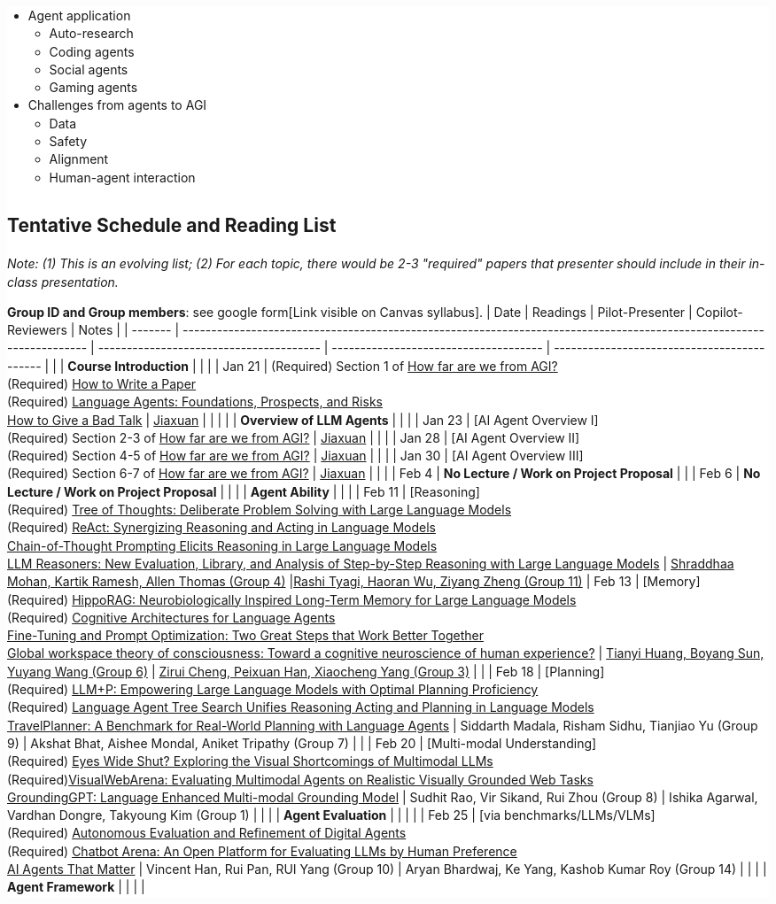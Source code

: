 - Agent application
  - Auto-research
  - Coding agents
  - Social agents
  - Gaming agents
- Challenges from agents to AGI
  - Data
  - Safety
  - Alignment
  - Human-agent interaction

## Tentative Schedule and Reading List
*Note: (1) This is an evolving list; (2) For each topic, there would be 2-3 "required" papers that presenter should include in their in-class presentation.*

**Group ID and Group members**: see google form[Link visible on Canvas syllabus].
| Date    | Readings                                                                                                             | Pilot-Presenter                               | Copilot-Reviewers                           | Notes                                   |
| ------- | -------------------------------------------------------------------------------------------------------------------- | --------------------------------------- | ------------------------------------- | ------------------------------------------- |
|         |  **Course Introduction** |              |	|
| Jan 21  | (Required) Section 1 of [How far are we from AGI?](https://openreview.net/pdf?id=H2ZKqfNd0U) <br> (Required) [How to Write a Paper](https://cs.stanford.edu/people/widom/paper-writing.html)<br> (Required) [Language Agents: Foundations, Prospects, and Risks](https://language-agent-tutorial.github.io/slides/I-Introduction.pdf) <br>[How to Give a Bad Talk](http://www.cs.berkeley.edu/~pattrsn/talks/BadTalk.pdf) | [Jiaxuan](Slides/01_Introduction.pptx)        |                                       |                                           |
|         |  **Overview of LLM Agents** |              |	|
| Jan 23  | [AI Agent Overview I]<br> (Required) Section 2-3 of [How far are we from AGI?](https://openreview.net/pdf?id=H2ZKqfNd0U) | [Jiaxuan](Slides/02_AGI_1.pptx) |                                       |                                           |
| Jan 28  | [AI Agent Overview II]<br> (Required) Section 4-5 of [How far are we from AGI?](https://openreview.net/pdf?id=H2ZKqfNd0U) | [Jiaxuan](Slides/03_AGI_2.pptx) |                                       |                                           |
| Jan 30  | [AI Agent Overview III]<br> (Required) Section 6-7 of [How far are we from AGI?](https://openreview.net/pdf?id=H2ZKqfNd0U) | [Jiaxuan](Slides/04_AGI_3.pptx) |                                       |                                           |
| Feb 4  | **No Lecture / Work on Project Proposal** |  |
| Feb 6  | **No Lecture / Work on Project Proposal** |  |
|         |  **Agent Ability** |              |	|
| Feb 11  | [Reasoning]<br> (Required) [Tree of Thoughts: Deliberate Problem Solving with Large Language Models]( https://arxiv.org/abs/2305.10601)<br>(Required) [ReAct: Synergizing Reasoning and Acting in Language Models](https://arxiv.org/abs/2210.03629)<br> [Chain-of-Thought Prompting Elicits Reasoning in Large Language Models](https://arxiv.org/abs/2201.11903)<br>[LLM Reasoners: New Evaluation, Library, and Analysis of Step-by-Step Reasoning with Large Language Models](https://arxiv.org/abs/2404.05221) | [Shraddhaa Mohan, Kartik Ramesh, Allen Thomas (Group 4)](Slides/05_Reasoning.pptx) |[Rashi Tyagi, Haoran Wu, Ziyang Zheng (Group 11)](Summaries/Summary_Reasoning.pdf)
| Feb 13   | [Memory]<br>(Required) [HippoRAG: Neurobiologically Inspired Long-Term Memory for Large Language Models](https://arxiv.org/abs/2405.14831)<br>(Required) [Cognitive Architectures for Language Agents](https://arxiv.org/abs/2309.02427)<br>[Fine-Tuning and Prompt Optimization: Two Great Steps that Work Better Together](https://arxiv.org/abs/2407.10930)  <br> [Global workspace theory of consciousness:  Toward a cognitive neuroscience of human experience?](https://digitalcommons.memphis.edu/cgi/viewcontent.cgi?article=1111&context=ccrg_papers) |    [Tianyi Huang, Boyang Sun, Yuyang Wang (Group 6)](Slides/06_Memory.pptx)       |   [Zirui Cheng, Peixuan Han, Xiaocheng Yang (Group 3)](Summaries/Summary_Memory.pdf)         |          |
| Feb 18   | [Planning]<br>(Required) [LLM+P: Empowering Large Language Models with Optimal Planning Proficiency](https://arxiv.org/abs/2304.11477)<br>(Required) [Language Agent Tree Search Unifies Reasoning Acting and Planning in Language Models](https://arxiv.org/abs/2310.04406)<br>[TravelPlanner: A Benchmark for Real-World Planning with Language Agents](https://arxiv.org/abs/2402.01622) |   Siddarth Madala, Risham Sidhu, Tianjiao Yu (Group 9)        | Akshat Bhat, Aishee Mondal, Aniket Tripathy (Group 7)          |          |
| Feb 20   | [Multi-modal Understanding]<br>(Required) [Eyes Wide Shut? Exploring the Visual Shortcomings of Multimodal LLMs](https://arxiv.org/abs/2401.06209)<br>(Required)[VisualWebArena: Evaluating Multimodal Agents on Realistic Visually Grounded Web Tasks](https://arxiv.org/html/2401.13649v2)<br> [GroundingGPT: Language Enhanced Multi-modal Grounding Model](https://arxiv.org/abs/2401.06071) | Sudhit Rao, Vir Sikand, Rui Zhou (Group 8)    |  Ishika Agarwal, Vardhan Dongre, Takyoung Kim (Group 1)         |          |
|          | **Agent Evaluation**                                                                                         |           |           |          |
| Feb 25   | [via benchmarks/LLMs/VLMs]<br>(Required) [Autonomous Evaluation and Refinement of Digital Agents](https://arxiv.org/abs/2404.06474)<br>(Required) [Chatbot Arena: An Open Platform for Evaluating LLMs by Human Preference](https://arxiv.org/abs/2403.04132)<br>[AI Agents That Matter](https://arxiv.org/pdf/2407.01502) |    Vincent Han, Rui Pan, RUI Yang (Group 10)       |  Aryan Bhardwaj, Ke Yang, Kashob Kumar Roy (Group 14)          |          |
|          | **Agent Framework**                                                                                          |           |           |          |